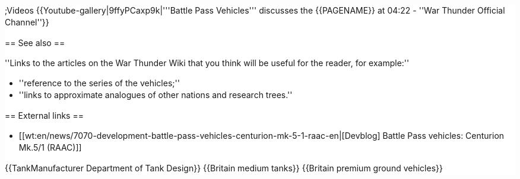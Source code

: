 ;Videos
{{Youtube-gallery|9ffyPCaxp9k|'''Battle Pass Vehicles''' discusses the {{PAGENAME}} at 04:22 - ''War Thunder Official Channel''}}

== See also ==



''Links to the articles on the War Thunder Wiki that you think will be useful for the reader, for example:''

- ''reference to the series of the vehicles;''
- ''links to approximate analogues of other nations and research trees.''

== External links ==



- [[wt:en/news/7070-development-battle-pass-vehicles-centurion-mk-5-1-raac-en|[Devblog] Battle Pass vehicles: Centurion Mk.5/1 (RAAC)]]

{{TankManufacturer Department of Tank Design}}
{{Britain medium tanks}}
{{Britain premium ground vehicles}}
